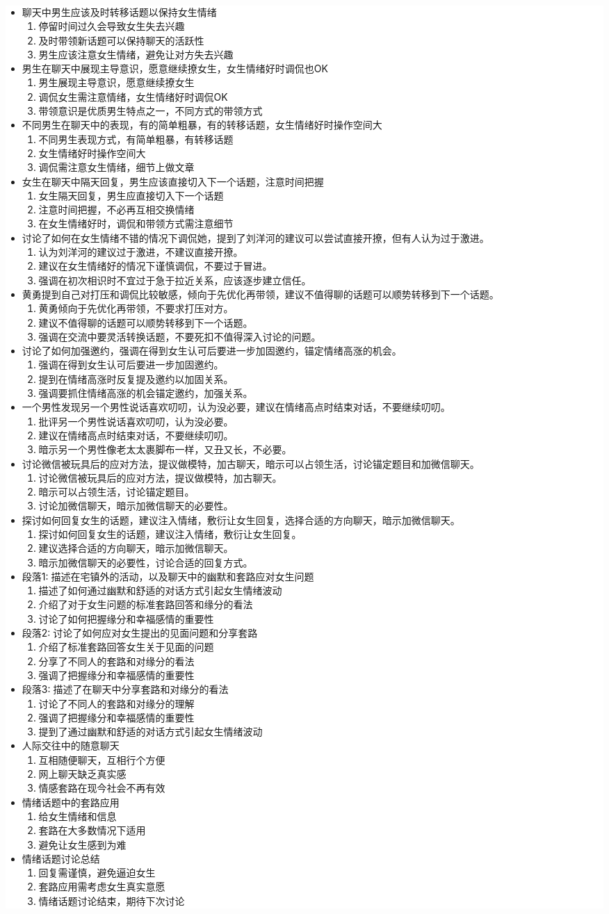 -   聊天中男生应该及时转移话题以保持女生情绪
    1.  停留时间过久会导致女生失去兴趣
    2.  及时带领新话题可以保持聊天的活跃性
    3.  男生应该注意女生情绪，避免让对方失去兴趣
-   男生在聊天中展现主导意识，愿意继续撩女生，女生情绪好时调侃也OK
    1.  男生展现主导意识，愿意继续撩女生
    2.  调侃女生需注意情绪，女生情绪好时调侃OK
    3.  带领意识是优质男生特点之一，不同方式的带领方式
-   不同男生在聊天中的表现，有的简单粗暴，有的转移话题，女生情绪好时操作空间大
    1.  不同男生表现方式，有简单粗暴，有转移话题
    2.  女生情绪好时操作空间大
    3.  调侃需注意女生情绪，细节上做文章
-   女生在聊天中隔天回复，男生应该直接切入下一个话题，注意时间把握
    1.  女生隔天回复，男生应直接切入下一个话题
    2.  注意时间把握，不必再互相交换情绪
    3.  在女生情绪好时，调侃和带领方式需注意细节
-   讨论了如何在女生情绪不错的情况下调侃她，提到了刘洋河的建议可以尝试直接开撩，但有人认为过于激进。
    1.  认为刘洋河的建议过于激进，不建议直接开撩。
    2.  建议在女生情绪好的情况下谨慎调侃，不要过于冒进。
    3.  强调在初次相识时不宜过于急于拉近关系，应该逐步建立信任。
-   黄勇提到自己对打压和调侃比较敏感，倾向于先优化再带领，建议不值得聊的话题可以顺势转移到下一个话题。
    1.  黄勇倾向于先优化再带领，不要求打压对方。
    2.  建议不值得聊的话题可以顺势转移到下一个话题。
    3.  强调在交流中要灵活转换话题，不要死扣不值得深入讨论的问题。
-   讨论了如何加强邀约，强调在得到女生认可后要进一步加固邀约，锚定情绪高涨的机会。
    1.  强调在得到女生认可后要进一步加固邀约。
    2.  提到在情绪高涨时反复提及邀约以加固关系。
    3.  强调要抓住情绪高涨的机会锚定邀约，加强关系。
-   一个男性发现另一个男性说话喜欢叨叨，认为没必要，建议在情绪高点时结束对话，不要继续叨叨。
    1.  批评另一个男性说话喜欢叨叨，认为没必要。
    2.  建议在情绪高点时结束对话，不要继续叨叨。
    3.  暗示另一个男性像老太太裹脚布一样，又丑又长，不必要。
-   讨论微信被玩具后的应对方法，提议做模特，加古聊天，暗示可以占领生活，讨论锚定题目和加微信聊天。
    1.  讨论微信被玩具后的应对方法，提议做模特，加古聊天。
    2.  暗示可以占领生活，讨论锚定题目。
    3.  讨论加微信聊天，暗示加微信聊天的必要性。
-   探讨如何回复女生的话题，建议注入情绪，敷衍让女生回复，选择合适的方向聊天，暗示加微信聊天。
    1.  探讨如何回复女生的话题，建议注入情绪，敷衍让女生回复。
    2.  建议选择合适的方向聊天，暗示加微信聊天。
    3.  暗示加微信聊天的必要性，讨论合适的回复方式。
-   段落1: 描述在宅镇外的活动，以及聊天中的幽默和套路应对女生问题
    1.  描述了如何通过幽默和舒适的对话方式引起女生情绪波动
    2.  介绍了对于女生问题的标准套路回答和缘分的看法
    3.  讨论了如何把握缘分和幸福感情的重要性
-   段落2: 讨论了如何应对女生提出的见面问题和分享套路
    1.  介绍了标准套路回答女生关于见面的问题
    2.  分享了不同人的套路和对缘分的看法
    3.  强调了把握缘分和幸福感情的重要性
-   段落3: 描述了在聊天中分享套路和对缘分的看法
    1.  讨论了不同人的套路和对缘分的理解
    2.  强调了把握缘分和幸福感情的重要性
    3.  提到了通过幽默和舒适的对话方式引起女生情绪波动
-   人际交往中的随意聊天
    1.  互相随便聊天，互相行个方便
    2.  网上聊天缺乏真实感
    3.  情感套路在现今社会不再有效
-   情绪话题中的套路应用
    1.  给女生情绪和信息
    2.  套路在大多数情况下适用
    3.  避免让女生感到为难
-   情绪话题讨论总结
    1.  回复需谨慎，避免逼迫女生
    2.  套路应用需考虑女生真实意愿
    3.  情绪话题讨论结束，期待下次讨论